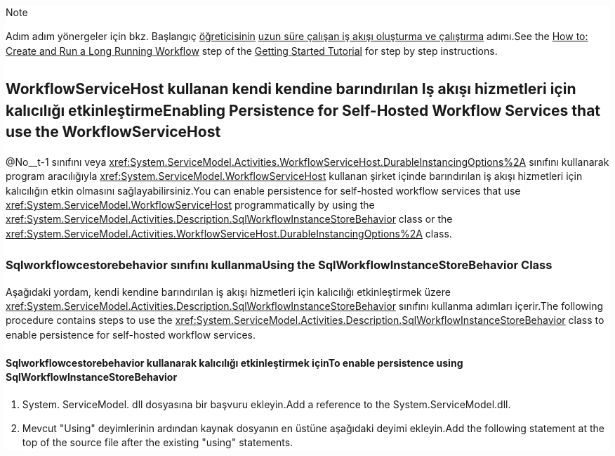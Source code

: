 > [!NOTE]
> <span data-ttu-id="aa56d-127">Adım adım yönergeler için bkz. Başlangıç [öğreticisinin](getting-started-tutorial.md) [uzun süre çalışan iş akışı oluşturma ve çalıştırma](how-to-create-and-run-a-long-running-workflow.md) adımı.</span><span class="sxs-lookup"><span data-stu-id="aa56d-127">See the [How to: Create and Run a Long Running Workflow](how-to-create-and-run-a-long-running-workflow.md) step of the [Getting Started Tutorial](getting-started-tutorial.md) for step by step instructions.</span></span>

## <a name="enabling-persistence-for-self-hosted-workflow-services-that-use-the-workflowservicehost"></a><span data-ttu-id="aa56d-128">WorkflowServiceHost kullanan kendi kendine barındırılan Iş akışı hizmetleri için kalıcılığı etkinleştirme</span><span class="sxs-lookup"><span data-stu-id="aa56d-128">Enabling Persistence for Self-Hosted Workflow Services that use the WorkflowServiceHost</span></span>

<span data-ttu-id="aa56d-129">@No__t-1 sınıfını veya <xref:System.ServiceModel.Activities.WorkflowServiceHost.DurableInstancingOptions%2A> sınıfını kullanarak program aracılığıyla <xref:System.ServiceModel.WorkflowServiceHost> kullanan şirket içinde barındırılan iş akışı hizmetleri için kalıcılığın etkin olmasını sağlayabilirsiniz.</span><span class="sxs-lookup"><span data-stu-id="aa56d-129">You can enable persistence for self-hosted workflow services that use <xref:System.ServiceModel.WorkflowServiceHost> programmatically by using the <xref:System.ServiceModel.Activities.Description.SqlWorkflowInstanceStoreBehavior> class or the <xref:System.ServiceModel.Activities.WorkflowServiceHost.DurableInstancingOptions%2A> class.</span></span>

### <a name="using-the-sqlworkflowinstancestorebehavior-class"></a><span data-ttu-id="aa56d-130">Sqlworkflowcestorebehavior sınıfını kullanma</span><span class="sxs-lookup"><span data-stu-id="aa56d-130">Using the SqlWorkflowInstanceStoreBehavior Class</span></span>

<span data-ttu-id="aa56d-131">Aşağıdaki yordam, kendi kendine barındırılan iş akışı hizmetleri için kalıcılığı etkinleştirmek üzere <xref:System.ServiceModel.Activities.Description.SqlWorkflowInstanceStoreBehavior> sınıfını kullanma adımları içerir.</span><span class="sxs-lookup"><span data-stu-id="aa56d-131">The following procedure contains steps to use the <xref:System.ServiceModel.Activities.Description.SqlWorkflowInstanceStoreBehavior> class to enable persistence for self-hosted workflow services.</span></span>

#### <a name="to-enable-persistence-using-sqlworkflowinstancestorebehavior"></a><span data-ttu-id="aa56d-132">Sqlworkflowcestorebehavior kullanarak kalıcılığı etkinleştirmek için</span><span class="sxs-lookup"><span data-stu-id="aa56d-132">To enable persistence using SqlWorkflowInstanceStoreBehavior</span></span>

1. <span data-ttu-id="aa56d-133">System. ServiceModel. dll dosyasına bir başvuru ekleyin.</span><span class="sxs-lookup"><span data-stu-id="aa56d-133">Add a reference to the System.ServiceModel.dll.</span></span>

2. <span data-ttu-id="aa56d-134">Mevcut "Using" deyimlerinin ardından kaynak dosyanın en üstüne aşağıdaki deyimi ekleyin.</span><span class="sxs-lookup"><span data-stu-id="aa56d-134">Add the following statement at the top of the source file after the existing "using" statements.</span></span>
